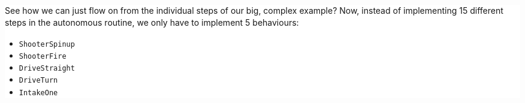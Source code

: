 See how we can just flow on from the individual steps of our big, complex example? Now, instead of implementing 15 different steps in the autonomous routine, we only have to implement 5 behaviours:
- `ShooterSpinup`
- `ShooterFire`
- `DriveStraight`
- `DriveTurn`
- `IntakeOne`